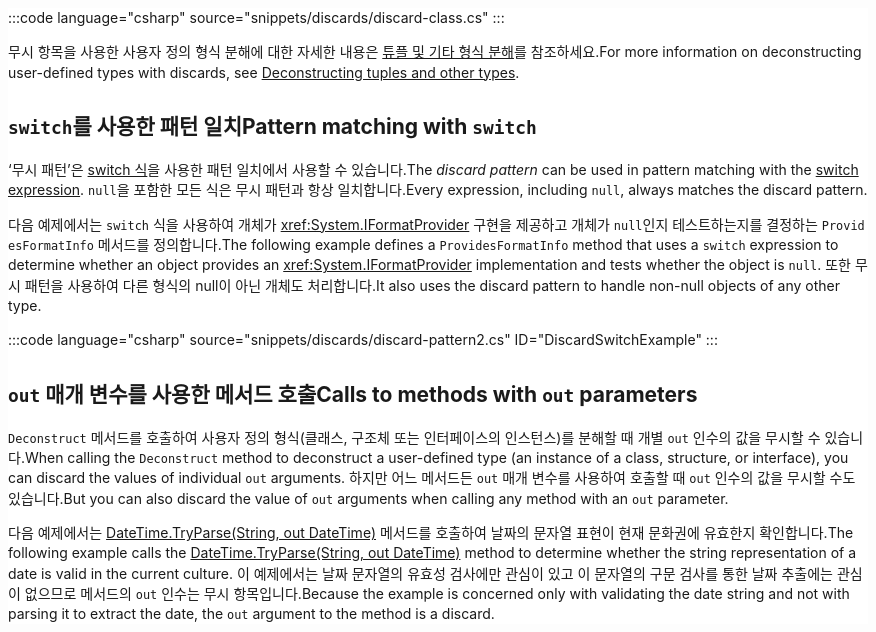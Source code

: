 :::code language="csharp" source="snippets/discards/discard-class.cs" :::

<span data-ttu-id="3fc30-130">무시 항목을 사용한 사용자 정의 형식 분해에 대한 자세한 내용은 [튜플 및 기타 형식 분해](deconstruct.md#deconstructing-a-user-defined-type-with-discards)를 참조하세요.</span><span class="sxs-lookup"><span data-stu-id="3fc30-130">For more information on deconstructing user-defined types with discards, see [Deconstructing tuples and other types](deconstruct.md#deconstructing-a-user-defined-type-with-discards).</span></span>

## <a name="pattern-matching-with-switch"></a><span data-ttu-id="3fc30-131">`switch`를 사용한 패턴 일치</span><span class="sxs-lookup"><span data-stu-id="3fc30-131">Pattern matching with `switch`</span></span>

<span data-ttu-id="3fc30-132">‘무시 패턴’은 [switch 식](language-reference/operators/switch-expression.md)을 사용한 패턴 일치에서 사용할 수 있습니다.</span><span class="sxs-lookup"><span data-stu-id="3fc30-132">The *discard pattern* can be used in pattern matching with the [switch expression](language-reference/operators/switch-expression.md).</span></span> <span data-ttu-id="3fc30-133">`null`을 포함한 모든 식은 무시 패턴과 항상 일치합니다.</span><span class="sxs-lookup"><span data-stu-id="3fc30-133">Every expression, including `null`,  always matches the discard pattern.</span></span>

<span data-ttu-id="3fc30-134">다음 예제에서는 `switch` 식을 사용하여 개체가 <xref:System.IFormatProvider> 구현을 제공하고 개체가 `null`인지 테스트하는지를 결정하는 `ProvidesFormatInfo` 메서드를 정의합니다.</span><span class="sxs-lookup"><span data-stu-id="3fc30-134">The following example defines a `ProvidesFormatInfo` method that uses a `switch` expression to determine whether an object provides an <xref:System.IFormatProvider> implementation and tests whether the object is `null`.</span></span> <span data-ttu-id="3fc30-135">또한 무시 패턴을 사용하여 다른 형식의 null이 아닌 개체도 처리합니다.</span><span class="sxs-lookup"><span data-stu-id="3fc30-135">It also uses the discard pattern to handle non-null objects of any other type.</span></span>

:::code language="csharp" source="snippets/discards/discard-pattern2.cs" ID="DiscardSwitchExample" :::

## <a name="calls-to-methods-with-out-parameters"></a><span data-ttu-id="3fc30-136">`out` 매개 변수를 사용한 메서드 호출</span><span class="sxs-lookup"><span data-stu-id="3fc30-136">Calls to methods with `out` parameters</span></span>

<span data-ttu-id="3fc30-137">`Deconstruct` 메서드를 호출하여 사용자 정의 형식(클래스, 구조체 또는 인터페이스의 인스턴스)를 분해할 때 개별 `out` 인수의 값을 무시할 수 있습니다.</span><span class="sxs-lookup"><span data-stu-id="3fc30-137">When calling the `Deconstruct` method to deconstruct a user-defined type (an instance of a class, structure, or interface), you can discard the values of individual `out` arguments.</span></span> <span data-ttu-id="3fc30-138">하지만 어느 메서드든 `out` 매개 변수를 사용하여 호출할 때 `out` 인수의 값을 무시할 수도 있습니다.</span><span class="sxs-lookup"><span data-stu-id="3fc30-138">But you can also discard the value of `out` arguments when calling any method with an `out` parameter.</span></span>

<span data-ttu-id="3fc30-139">다음 예제에서는 [DateTime.TryParse(String, out DateTime)](<xref:System.DateTime.TryParse(System.String,System.DateTime@)>) 메서드를 호출하여 날짜의 문자열 표현이 현재 문화권에 유효한지 확인합니다.</span><span class="sxs-lookup"><span data-stu-id="3fc30-139">The following example calls the [DateTime.TryParse(String, out DateTime)](<xref:System.DateTime.TryParse(System.String,System.DateTime@)>) method to determine whether the string representation of a date is valid in the current culture.</span></span> <span data-ttu-id="3fc30-140">이 예제에서는 날짜 문자열의 유효성 검사에만 관심이 있고 이 문자열의 구문 검사를 통한 날짜 추출에는 관심이 없으므로 메서드의 `out` 인수는 무시 항목입니다.</span><span class="sxs-lookup"><span data-stu-id="3fc30-140">Because the example is concerned only with validating the date string and not with parsing it to extract the date, the `out` argument to the method is a discard.</span></span>
